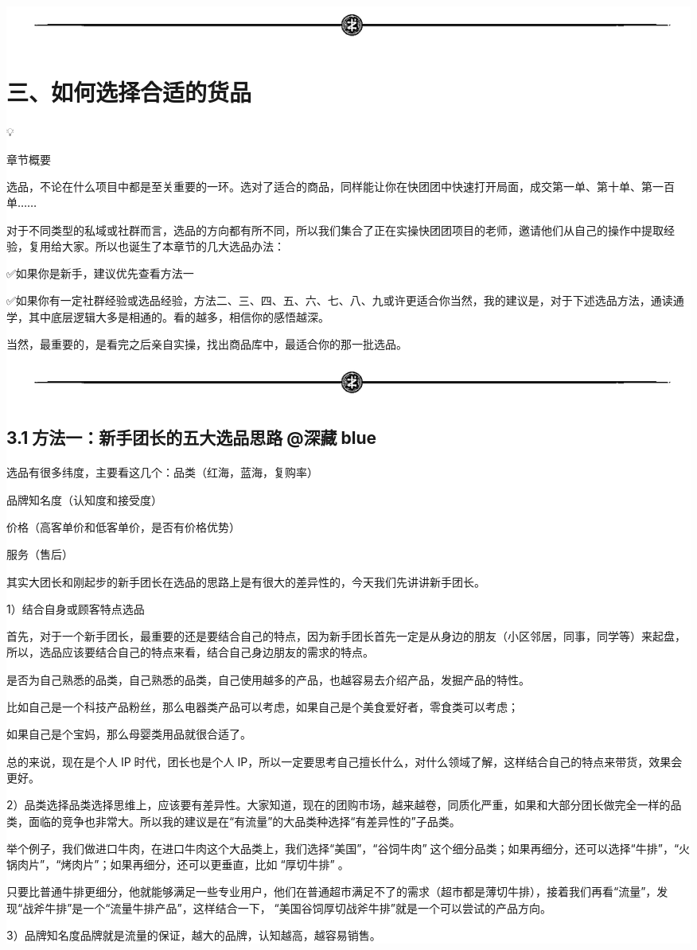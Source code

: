 ![](img/ccccf9f67cd32c132c3e069ba7580431.png)

# 三、如何选择合适的货品

💡

章节概要

选品，不论在什么项目中都是至关重要的一环。选对了适合的商品，同样能让你在快团团中快速打开局面，成交第一单、第十单、第一百单……

对于不同类型的私域或社群而言，选品的方向都有所不同，所以我们集合了正在实操快团团项目的老师，邀请他们从自己的操作中提取经验，复用给大家。所以也诞生了本章节的几大选品办法：

✅如果你是新手，建议优先查看方法一

✅如果你有一定社群经验或选品经验，方法二、三、四、五、六、七、八、九或许更适合你当然，我的建议是，对于下述选品方法，通读通学，其中底层逻辑大多是相通的。看的越多，相信你的感悟越深。

当然，最重要的，是看完之后亲自实操，找出商品库中，最适合你的那一批选品。

![](img/1015b6dea0f1a5ddbe7d0ce7c1888448.png)

## 3.1 方法一：新手团长的五大选品思路 @深藏 blue

选品有很多纬度，主要看这几个：品类（红海，蓝海，复购率）

品牌知名度（认知度和接受度）

价格（高客单价和低客单价，是否有价格优势）

服务（售后）

其实大团长和刚起步的新手团长在选品的思路上是有很大的差异性的，今天我们先讲讲新手团长。

1）结合自身或顾客特点选品

首先，对于一个新手团长，最重要的还是要结合自己的特点，因为新手团长首先一定是从身边的朋友（小区邻居，同事，同学等）来起盘，所以，选品应该要结合自己的特点来看，结合自己身边朋友的需求的特点。

是否为自己熟悉的品类，自己熟悉的品类，自己使用越多的产品，也越容易去介绍产品，发掘产品的特性。

比如自己是一个科技产品粉丝，那么电器类产品可以考虑，如果自己是个美食爱好者，零食类可以考虑；

如果自己是个宝妈，那么母婴类用品就很合适了。

总的来说，现在是个人 IP 时代，团长也是个人 IP，所以一定要思考自己擅长什么，对什么领域了解，这样结合自己的特点来带货，效果会更好。

2）品类选择品类选择思维上，应该要有差异性。大家知道，现在的团购市场，越来越卷，同质化严重，如果和大部分团长做完全一样的品类，面临的竞争也非常大。所以我的建议是在“有流量”的大品类种选择“有差异性的”子品类。

举个例子，我们做进口牛肉，在进口牛肉这个大品类上，我们选择“美国”，“谷饲牛肉” 这个细分品类；如果再细分，还可以选择“牛排”，“火锅肉片”，“烤肉片”；如果再细分，还可以更垂直，比如 “厚切牛排” 。

只要比普通牛排更细分，他就能够满足一些专业用户，他们在普通超市满足不了的需求（超市都是薄切牛排），接着我们再看“流量”，发现“战斧牛排”是一个“流量牛排产品”，这样结合一下， “美国谷饲厚切战斧牛排”就是一个可以尝试的产品方向。

3）品牌知名度品牌就是流量的保证，越大的品牌，认知越高，越容易销售。
